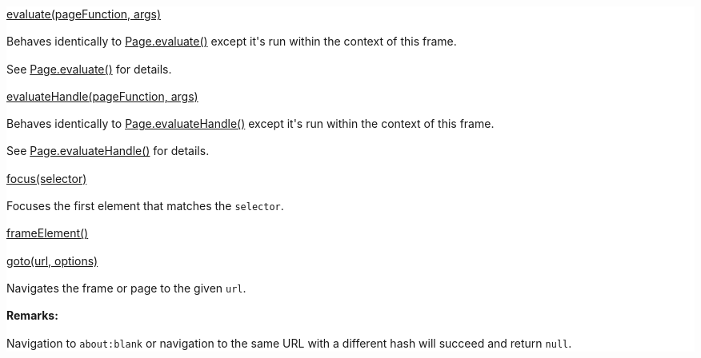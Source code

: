 </td></tr>
<tr><td>

<span id="evaluate">[evaluate(pageFunction, args)](./puppeteer.frame.evaluate.md)</span>

</td><td>

</td><td>

Behaves identically to [Page.evaluate()](./puppeteer.page.evaluate.md) except it's run within the context of this frame.

See [Page.evaluate()](./puppeteer.page.evaluate.md) for details.

</td></tr>
<tr><td>

<span id="evaluatehandle">[evaluateHandle(pageFunction, args)](./puppeteer.frame.evaluatehandle.md)</span>

</td><td>

</td><td>

Behaves identically to [Page.evaluateHandle()](./puppeteer.page.evaluatehandle.md) except it's run within the context of this frame.

See [Page.evaluateHandle()](./puppeteer.page.evaluatehandle.md) for details.

</td></tr>
<tr><td>

<span id="focus">[focus(selector)](./puppeteer.frame.focus.md)</span>

</td><td>

</td><td>

Focuses the first element that matches the `selector`.

</td></tr>
<tr><td>

<span id="frameelement">[frameElement()](./puppeteer.frame.frameelement.md)</span>

</td><td>

</td><td>

</td></tr>
<tr><td>

<span id="goto">[goto(url, options)](./puppeteer.frame.goto.md)</span>

</td><td>

</td><td>

Navigates the frame or page to the given `url`.

**Remarks:**

Navigation to `about:blank` or navigation to the same URL with a different hash will succeed and return `null`.
